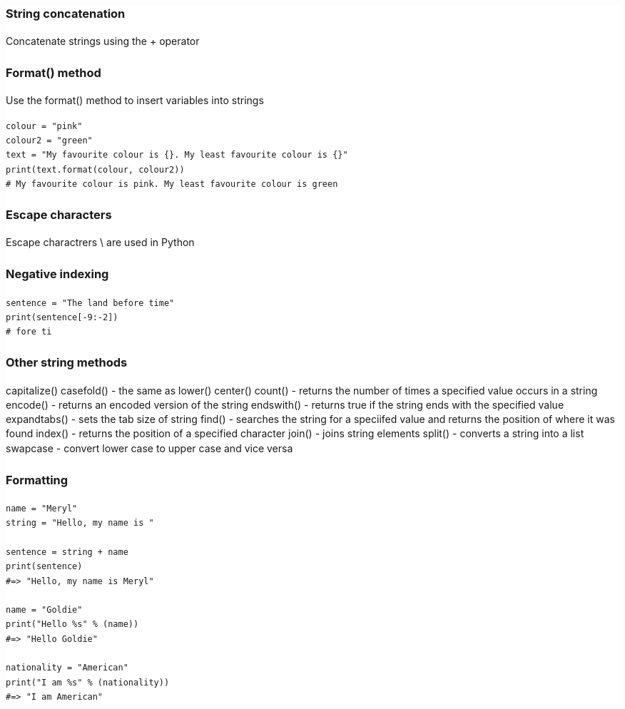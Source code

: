 ### String concatenation

Concatenate strings using the + operator


### Format() method
Use the format() method to insert variables into strings

```html
colour = "pink"
colour2 = "green"
text = "My favourite colour is {}. My least favourite colour is {}"
print(text.format(colour, colour2))
# My favourite colour is pink. My least favourite colour is green
```

### Escape characters

Escape charactrers \ are used in Python

### Negative indexing

```
sentence = "The land before time"
print(sentence[-9:-2])
# fore ti
```
### Other string methods

capitalize()
casefold() - the same as lower()
center()
count() - returns the number of times a specified value occurs in a string
encode() - returns an encoded version of the string
endswith() - returns true if the string ends with the specified value
expandtabs() - sets the tab size of string
find() - searches the string for a speciifed value and returns the position of where it was found
index() - returns the position of a specified character
join() - joins string elements
split() - converts a string into a list
swapcase - convert lower case to upper case and vice versa



### Formatting

```html
name = "Meryl"
string = "Hello, my name is "

sentence = string + name 
print(sentence)
#=> "Hello, my name is Meryl"

name = "Goldie"
print("Hello %s" % (name))
#=> "Hello Goldie"

nationality = "American"
print("I am %s" % (nationality))
#=> "I am American"
```
